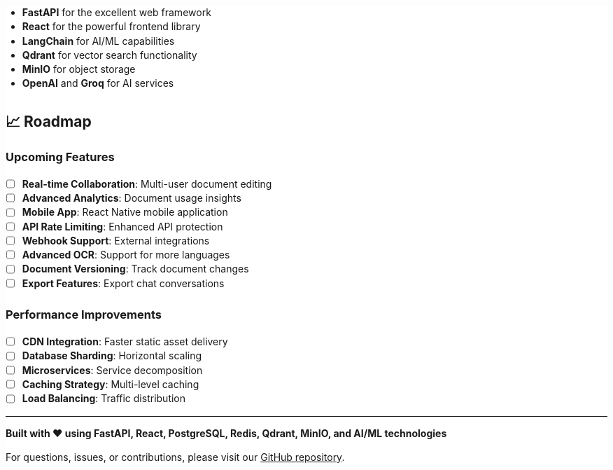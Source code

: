 - **FastAPI** for the excellent web framework
- **React** for the powerful frontend library
- **LangChain** for AI/ML capabilities
- **Qdrant** for vector search functionality
- **MinIO** for object storage
- **OpenAI** and **Groq** for AI services

## 📈 Roadmap

### Upcoming Features
- [ ] **Real-time Collaboration**: Multi-user document editing
- [ ] **Advanced Analytics**: Document usage insights
- [ ] **Mobile App**: React Native mobile application
- [ ] **API Rate Limiting**: Enhanced API protection
- [ ] **Webhook Support**: External integrations
- [ ] **Advanced OCR**: Support for more languages
- [ ] **Document Versioning**: Track document changes
- [ ] **Export Features**: Export chat conversations

### Performance Improvements
- [ ] **CDN Integration**: Faster static asset delivery
- [ ] **Database Sharding**: Horizontal scaling
- [ ] **Microservices**: Service decomposition
- [ ] **Caching Strategy**: Multi-level caching
- [ ] **Load Balancing**: Traffic distribution

---

**Built with ❤️ using FastAPI, React, PostgreSQL, Redis, Qdrant, MinIO, and AI/ML technologies**

For questions, issues, or contributions, please visit our [GitHub repository](https://github.com/your-username/HCP-MindDocs).

